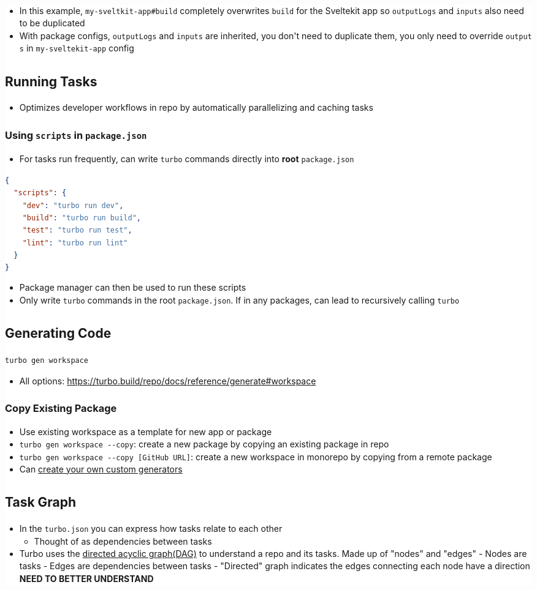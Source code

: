 - In this example, `my-sveltkit-app#build` completely overwrites `build` for the Sveltekit app so `outputLogs` and `inputs` also need to be duplicated
- With package configs, `outputLogs` and `inputs` are inherited, you don't need to duplicate them, you only need to override `outputs` in `my-sveltekit-app` config

## Running Tasks

- Optimizes developer workflows in repo by automatically parallelizing and caching tasks

### Using `scripts` in `package.json`

- For tasks run frequently, can write `turbo` commands directly into **root** `package.json`

```json
{
  "scripts": {
    "dev": "turbo run dev",
    "build": "turbo run build",
    "test": "turbo run test",
    "lint": "turbo run lint"
  }
}
```

- Package manager can then be used to run these scripts
- Only write `turbo` commands in the root `package.json`. If in any packages, can lead to recursively calling `turbo`

## Generating Code

```
turbo gen workspace
```

- All options: <https://turbo.build/repo/docs/reference/generate#workspace>

### Copy Existing Package

- Use existing workspace as a template for new app or package
- `turbo gen workspace --copy`: create a new package by copying an existing package in repo
- `turbo gen workspace --copy [GitHub URL]`: create a new workspace in monorepo by copying from a remote package
- Can [create your own custom generators](https://turbo.build/repo/docs/guides/generating-code#custom-generators)

## Task Graph

- In the `turbo.json` you can express how tasks relate to each other
  - Thought of as dependencies between tasks
- Turbo uses the [directed acyclic graph(DAG)](https://en.wikipedia.org/wiki/Directed_acyclic_graph) to understand a repo and its tasks. Made up of "nodes" and "edges" - Nodes are tasks - Edges are dependencies between tasks - "Directed" graph indicates the edges connecting each node have a direction
  **NEED TO BETTER UNDERSTAND**
